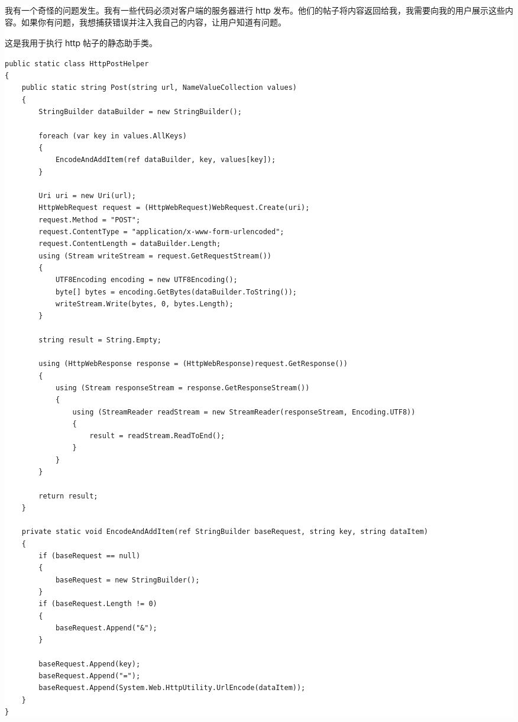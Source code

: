 我有一个奇怪的问题发生。我有一些代码必须对客户端的服务器进行 http 发布。他们的帖子将内容返回给我，我需要向我的用户展示这些内容。如果你有问题，我想捕获错误并注入我自己的内容，让用户知道有问题。

这是我用于执行 http 帖子的静态助手类。

```
public static class HttpPostHelper
{
    public static string Post(string url, NameValueCollection values)
    {
        StringBuilder dataBuilder = new StringBuilder();

        foreach (var key in values.AllKeys)
        {
            EncodeAndAddItem(ref dataBuilder, key, values[key]);
        }

        Uri uri = new Uri(url);
        HttpWebRequest request = (HttpWebRequest)WebRequest.Create(uri);
        request.Method = "POST";
        request.ContentType = "application/x-www-form-urlencoded";
        request.ContentLength = dataBuilder.Length;
        using (Stream writeStream = request.GetRequestStream())
        {
            UTF8Encoding encoding = new UTF8Encoding();
            byte[] bytes = encoding.GetBytes(dataBuilder.ToString());
            writeStream.Write(bytes, 0, bytes.Length);
        }

        string result = String.Empty;

        using (HttpWebResponse response = (HttpWebResponse)request.GetResponse())
        {
            using (Stream responseStream = response.GetResponseStream())
            {
                using (StreamReader readStream = new StreamReader(responseStream, Encoding.UTF8))
                {
                    result = readStream.ReadToEnd();
                }
            }
        }

        return result;
    }

    private static void EncodeAndAddItem(ref StringBuilder baseRequest, string key, string dataItem)
    {
        if (baseRequest == null)
        {
            baseRequest = new StringBuilder();
        }
        if (baseRequest.Length != 0)
        {
            baseRequest.Append("&");
        }

        baseRequest.Append(key);
        baseRequest.Append("=");
        baseRequest.Append(System.Web.HttpUtility.UrlEncode(dataItem));
    }
} 
```
